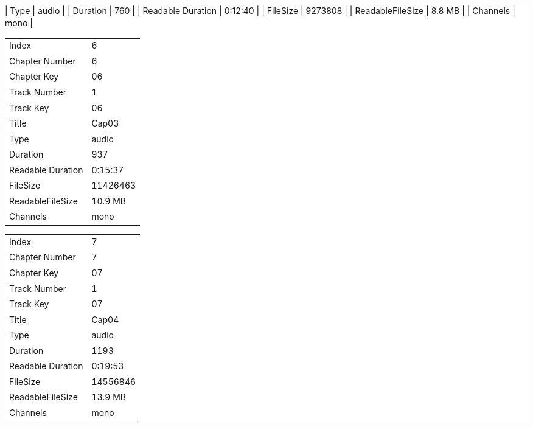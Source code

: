 | Type | audio |
| Duration | 760 |
| Readable Duration | 0:12:40 |
| FileSize | 9273808 |
| ReadableFileSize | 8.8 MB |
| Channels | mono |

|  |  |
| - | - |
| Index | 6 |
| Chapter Number | 6 |
| Chapter Key | 06 |
| Track Number | 1 |
| Track Key | 06 |
| Title | Cap03 |
| Type | audio |
| Duration | 937 |
| Readable Duration | 0:15:37 |
| FileSize | 11426463 |
| ReadableFileSize | 10.9 MB |
| Channels | mono |

|  |  |
| - | - |
| Index | 7 |
| Chapter Number | 7 |
| Chapter Key | 07 |
| Track Number | 1 |
| Track Key | 07 |
| Title | Cap04 |
| Type | audio |
| Duration | 1193 |
| Readable Duration | 0:19:53 |
| FileSize | 14556846 |
| ReadableFileSize | 13.9 MB |
| Channels | mono |

